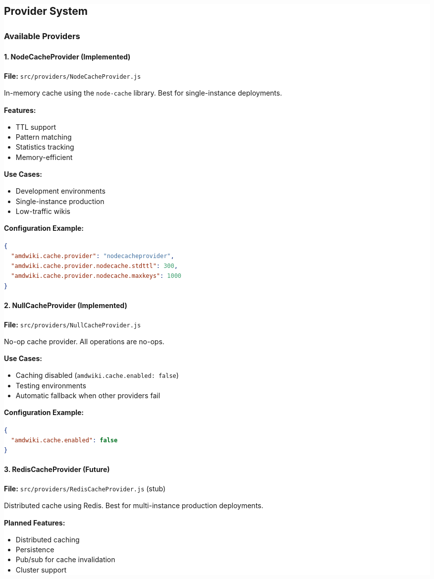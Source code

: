 
## Provider System

### Available Providers

#### 1. NodeCacheProvider (Implemented)

**File:** `src/providers/NodeCacheProvider.js`

In-memory cache using the `node-cache` library. Best for single-instance deployments.

**Features:**
- TTL support
- Pattern matching
- Statistics tracking
- Memory-efficient

**Use Cases:**
- Development environments
- Single-instance production
- Low-traffic wikis

**Configuration Example:**
```json
{
  "amdwiki.cache.provider": "nodecacheprovider",
  "amdwiki.cache.provider.nodecache.stdttl": 300,
  "amdwiki.cache.provider.nodecache.maxkeys": 1000
}
```

#### 2. NullCacheProvider (Implemented)

**File:** `src/providers/NullCacheProvider.js`

No-op cache provider. All operations are no-ops.

**Use Cases:**
- Caching disabled (`amdwiki.cache.enabled: false`)
- Testing environments
- Automatic fallback when other providers fail

**Configuration Example:**
```json
{
  "amdwiki.cache.enabled": false
}
```

#### 3. RedisCacheProvider (Future)

**File:** `src/providers/RedisCacheProvider.js` (stub)

Distributed cache using Redis. Best for multi-instance production deployments.

**Planned Features:**
- Distributed caching
- Persistence
- Pub/sub for cache invalidation
- Cluster support
